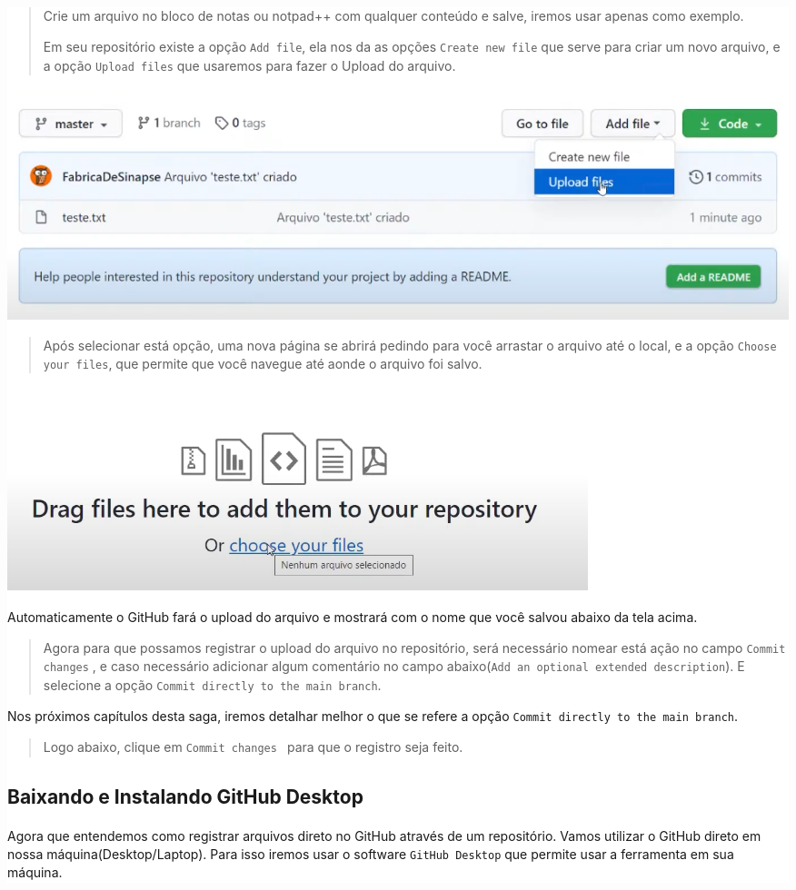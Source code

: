 > Crie um arquivo no bloco de notas ou notpad++ com qualquer conteúdo e salve, iremos usar apenas como exemplo.
>
> Em seu repositório existe a opção `Add file`, ela nos da as opções `Create new file` que serve para criar um novo arquivo, e a opção `Upload files` que usaremos para fazer o Upload do arquivo. 

![](imagens/Upload_files.PNG)

> Após selecionar está opção, uma nova página se abrirá pedindo para você arrastar o arquivo até o local, e a opção `Choose your files`, que permite que você navegue até aonde o arquivo foi salvo. 

![](imagens/Choose_your_files.PNG)

Automaticamente o GitHub fará o upload do arquivo e mostrará com o nome que você salvou abaixo da tela acima.

> Agora para que possamos registrar o upload do arquivo no repositório, será necessário nomear está ação no campo `Commit changes` , e caso necessário adicionar algum comentário no campo abaixo(`Add an optional extended description`). E selecione a opção `Commit directly to the main branch`. 

Nos próximos capítulos desta saga, iremos detalhar melhor o que se refere a opção `Commit directly to the main branch`. 

> Logo abaixo, clique em `Commit changes ` para que o registro seja feito.

## Baixando e Instalando GitHub Desktop

Agora que entendemos como registrar arquivos direto no GitHub através de um repositório. Vamos utilizar o GitHub direto em nossa máquina(Desktop/Laptop). Para isso iremos usar o software `GitHub Desktop` que permite usar a ferramenta em sua máquina.
